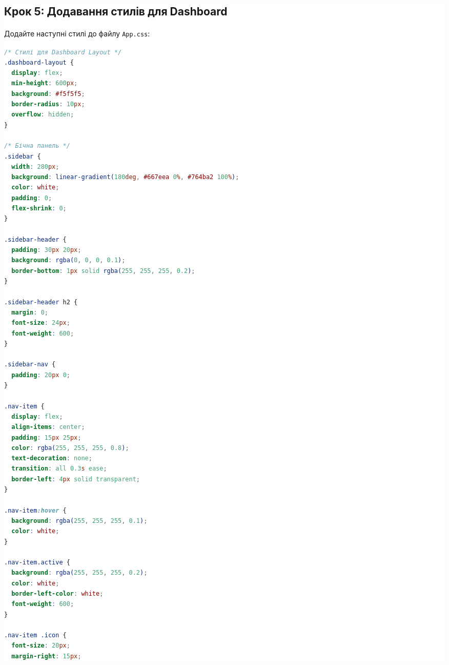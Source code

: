 ## Крок 5: Додавання стилів для Dashboard

Додайте наступні стилі до файлу `App.css`:

```css
/* Стилі для Dashboard Layout */
.dashboard-layout {
  display: flex;
  min-height: 600px;
  background: #f5f5f5;
  border-radius: 10px;
  overflow: hidden;
}

/* Бічна панель */
.sidebar {
  width: 280px;
  background: linear-gradient(180deg, #667eea 0%, #764ba2 100%);
  color: white;
  padding: 0;
  flex-shrink: 0;
}

.sidebar-header {
  padding: 30px 20px;
  background: rgba(0, 0, 0, 0.1);
  border-bottom: 1px solid rgba(255, 255, 255, 0.2);
}

.sidebar-header h2 {
  margin: 0;
  font-size: 24px;
  font-weight: 600;
}

.sidebar-nav {
  padding: 20px 0;
}

.nav-item {
  display: flex;
  align-items: center;
  padding: 15px 25px;
  color: rgba(255, 255, 255, 0.8);
  text-decoration: none;
  transition: all 0.3s ease;
  border-left: 4px solid transparent;
}

.nav-item:hover {
  background: rgba(255, 255, 255, 0.1);
  color: white;
}

.nav-item.active {
  background: rgba(255, 255, 255, 0.2);
  color: white;
  border-left-color: white;
  font-weight: 600;
}

.nav-item .icon {
  font-size: 20px;
  margin-right: 15px;
```